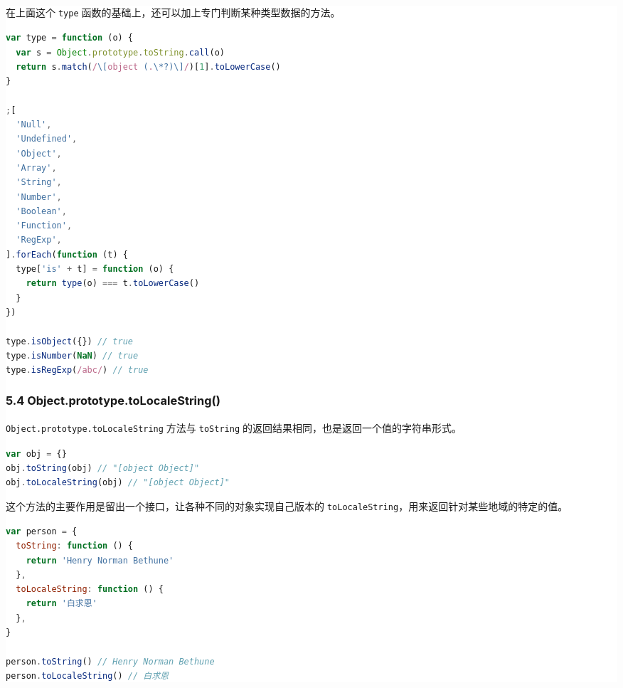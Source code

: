 在上面这个 `type` 函数的基础上，还可以加上专门判断某种类型数据的方法。

```js
var type = function (o) {
  var s = Object.prototype.toString.call(o)
  return s.match(/\[object (.\*?)\]/)[1].toLowerCase()
}

;[
  'Null',
  'Undefined',
  'Object',
  'Array',
  'String',
  'Number',
  'Boolean',
  'Function',
  'RegExp',
].forEach(function (t) {
  type['is' + t] = function (o) {
    return type(o) === t.toLowerCase()
  }
})

type.isObject({}) // true
type.isNumber(NaN) // true
type.isRegExp(/abc/) // true
```

### 5.4 Object.prototype.toLocaleString()

`Object.prototype.toLocaleString` 方法与 `toString` 的返回结果相同，也是返回一个值的字符串形式。

```js
var obj = {}
obj.toString(obj) // "[object Object]"
obj.toLocaleString(obj) // "[object Object]"
```

这个方法的主要作用是留出一个接口，让各种不同的对象实现自己版本的 `toLocaleString`，用来返回针对某些地域的特定的值。

```js
var person = {
  toString: function () {
    return 'Henry Norman Bethune'
  },
  toLocaleString: function () {
    return '白求恩'
  },
}

person.toString() // Henry Norman Bethune
person.toLocaleString() // 白求恩
```
